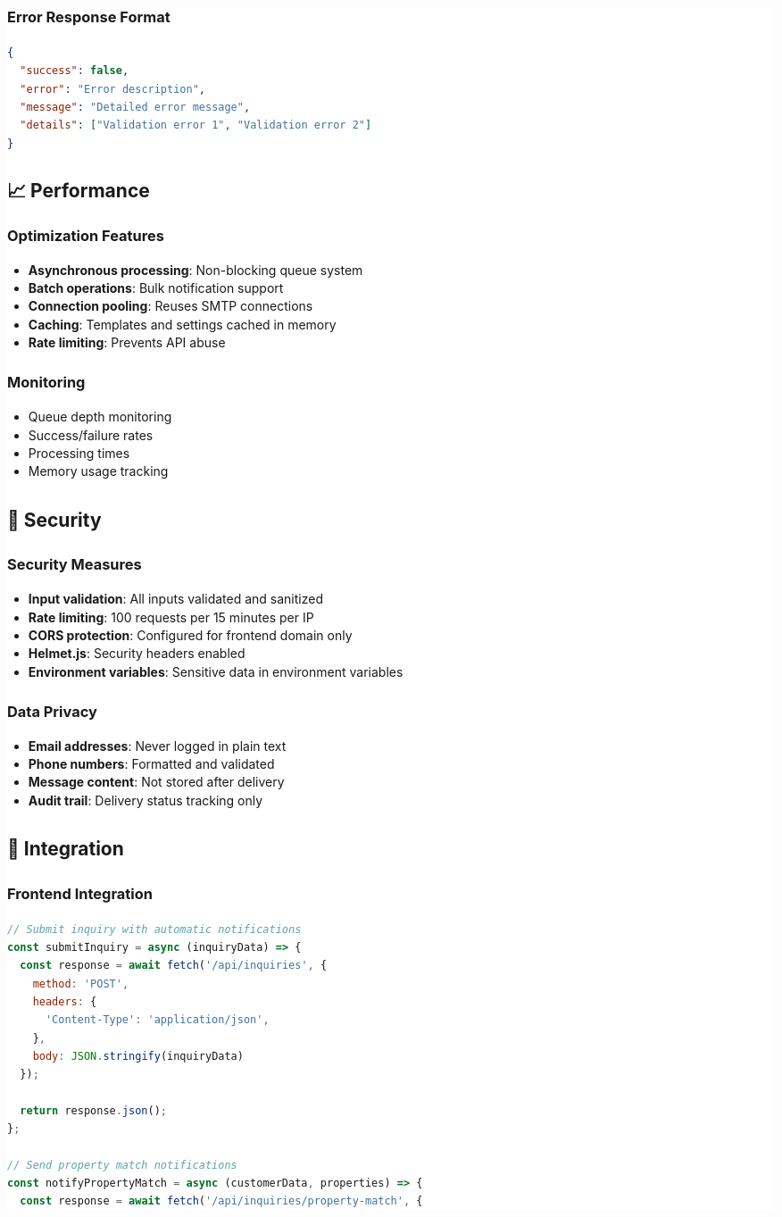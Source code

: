 ### Error Response Format
```json
{
  "success": false,
  "error": "Error description",
  "message": "Detailed error message",
  "details": ["Validation error 1", "Validation error 2"]
}
```

## 📈 Performance

### Optimization Features
- **Asynchronous processing**: Non-blocking queue system
- **Batch operations**: Bulk notification support
- **Connection pooling**: Reuses SMTP connections
- **Caching**: Templates and settings cached in memory
- **Rate limiting**: Prevents API abuse

### Monitoring
- Queue depth monitoring
- Success/failure rates
- Processing times
- Memory usage tracking

## 🔐 Security

### Security Measures
- **Input validation**: All inputs validated and sanitized
- **Rate limiting**: 100 requests per 15 minutes per IP
- **CORS protection**: Configured for frontend domain only
- **Helmet.js**: Security headers enabled
- **Environment variables**: Sensitive data in environment variables

### Data Privacy
- **Email addresses**: Never logged in plain text
- **Phone numbers**: Formatted and validated
- **Message content**: Not stored after delivery
- **Audit trail**: Delivery status tracking only

## 🔄 Integration

### Frontend Integration

```javascript
// Submit inquiry with automatic notifications
const submitInquiry = async (inquiryData) => {
  const response = await fetch('/api/inquiries', {
    method: 'POST',
    headers: {
      'Content-Type': 'application/json',
    },
    body: JSON.stringify(inquiryData)
  });
  
  return response.json();
};

// Send property match notifications
const notifyPropertyMatch = async (customerData, properties) => {
  const response = await fetch('/api/inquiries/property-match', {
```